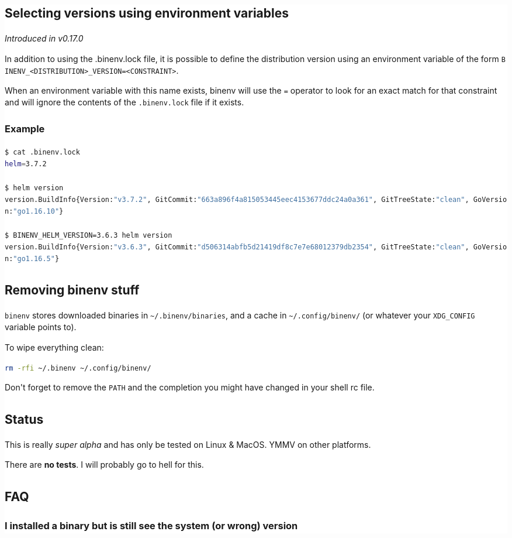 ## Selecting versions using environment variables

_Introduced in v0.17.0_

In addition to using the .binenv.lock file, it is possible to define the
distribution version using an environment variable of the form
`BINENV_<DISTRIBUTION>_VERSION=<CONSTRAINT>`.

When an environment variable with this name exists, binenv will use the `=`
operator to look for an exact match for that constraint and will ignore the
contents of the `.binenv.lock` file if it exists.


### Example

```bash
$ cat .binenv.lock
helm=3.7.2

$ helm version
version.BuildInfo{Version:"v3.7.2", GitCommit:"663a896f4a815053445eec4153677ddc24a0a361", GitTreeState:"clean", GoVersion:"go1.16.10"}

$ BINENV_HELM_VERSION=3.6.3 helm version
version.BuildInfo{Version:"v3.6.3", GitCommit:"d506314abfb5d21419df8c7e7e68012379db2354", GitTreeState:"clean", GoVersion:"go1.16.5"}
```

## Removing binenv stuff

`binenv` stores downloaded binaries in `~/.binenv/binaries`, and a cache in
`~/.config/binenv/` (or whatever your `XDG_CONFIG` variable points to).

To wipe everything clean:

```bash
rm -rfi ~/.binenv ~/.config/binenv/
```

Don't forget to remove the `PATH` and the completion you might have changed in
your shell rc file.

## Status

This is really _super alpha_ and has only be tested on Linux & MacOS. YMMV on
other platforms.

There are **no tests**. I will probably go to hell for this.

## FAQ

### I installed a binary but is still see the system (or wrong) version
